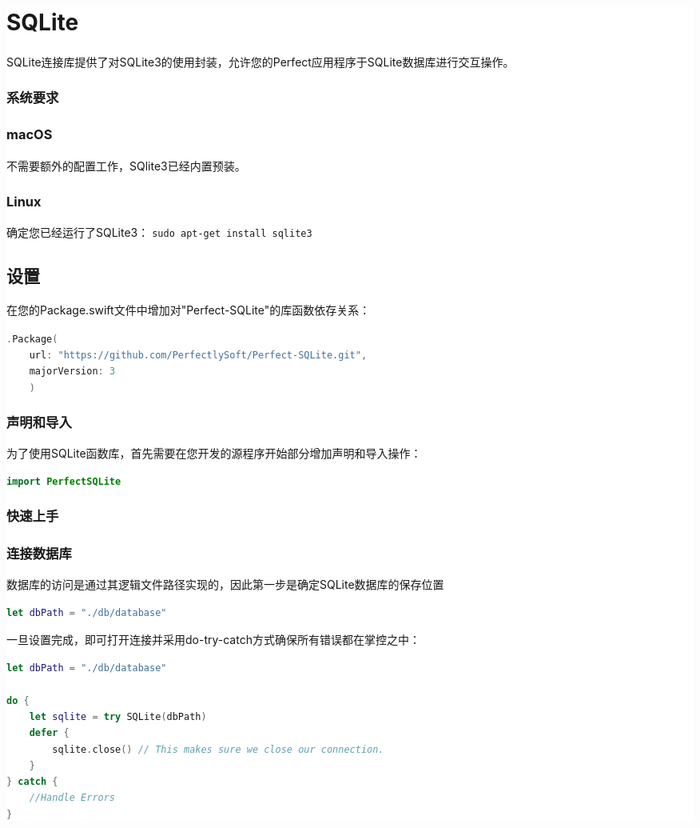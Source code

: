 # SQLite

SQLite连接库提供了对SQLite3的使用封装，允许您的Perfect应用程序于SQLite数据库进行交互操作。

### 系统要求

### macOS

不需要额外的配置工作，SQlite3已经内置预装。

### Linux
确定您已经运行了SQLite3：
`sudo apt-get install sqlite3`

## 设置

在您的Package.swift文件中增加对"Perfect-SQLite"的库函数依存关系：

``` swift
.Package(
	url: "https://github.com/PerfectlySoft/Perfect-SQLite.git",
	majorVersion: 3
	)
```

### 声明和导入

为了使用SQLite函数库，首先需要在您开发的源程序开始部分增加声明和导入操作：

``` swift
import PerfectSQLite
```

### 快速上手

### 连接数据库

数据库的访问是通过其逻辑文件路径实现的，因此第一步是确定SQLite数据库的保存位置

``` swift
let dbPath = "./db/database"
```

一旦设置完成，即可打开连接并采用do-try-catch方式确保所有错误都在掌控之中：

``` swift
let dbPath = "./db/database"

do {
    let sqlite = try SQLite(dbPath)
    defer {
        sqlite.close() // This makes sure we close our connection.
    }
} catch {
    //Handle Errors
}
```
